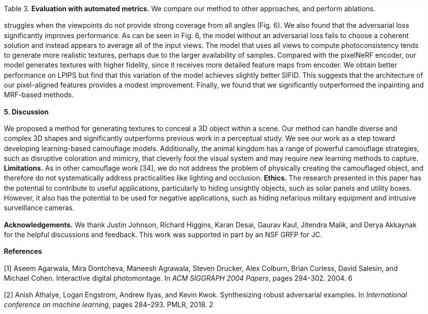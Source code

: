 
Table 3. **Evaluation with automated metrics.** We compare our
method to other approaches, and perform ablations.

struggles when the viewpoints do not provide strong coverage from all angles (Fig. 6). We also found that the adversarial loss significantly improves performance. As can be
seen in Fig. 6, the model without an adversarial loss fails
to choose a coherent solution and instead appears to average all of the input views. The model that uses all views to
compute photoconsistency tends to generate more realistic
textures, perhaps due to the larger availability of samples.
Compared with the pixelNeRF encoder, our model generates textures with higher fidelity, since it receives more detailed feature maps from encoder. We obtain better performance on LPIPS but find that this variation of the model
achieves slightly better SIFID. This suggests that the architecture of our pixel-aligned features provides a modest
improvement. Finally, we found that we significantly outperformed the inpainting and MRF-based methods.

**5. Discussion**

We proposed a method for generating textures to conceal a 3D object within a scene. Our method can handle diverse and complex 3D shapes and significantly outperforms
previous work in a perceptual study. We see our work as
a step toward developing learning-based camouflage models. Additionally, the animal kingdom has a range of powerful camouflage strategies, such as disruptive coloration and
mimicry, that cleverly fool the visual system and may require new learning methods to capture.
**Limitations.** As in other camouflage work [34], we do not
address the problem of physically creating the camouflaged
object, and therefore do not systematically address practicalities like lighting and occlusion.
**Ethics.** The research presented in this paper has the potential to contribute to useful applications, particularly to hiding unsightly objects, such as solar panels and utility boxes.
However, it also has the potential to be used for negative applications, such as hiding nefarious military equipment and
intrusive surveillance cameras.

**Acknowledgements.** We thank Justin Johnson, Richard
Higgins, Karan Desai, Gaurav Kaul, Jitendra Malik, and
Derya Akkaynak for the helpful discussions and feedback.
This work was supported in part by an NSF GRFP for JC.


**References**


[1] Aseem Agarwala, Mira Dontcheva, Maneesh
Agrawala, Steven Drucker, Alex Colburn, Brian Curless, David Salesin, and Michael Cohen. Interactive
digital photomontage. In _ACM SIGGRAPH 2004_
_Papers_, pages 294–302. 2004. 6


[2] Anish Athalye, Logan Engstrom, Andrew Ilyas, and
Kevin Kwok. Synthesizing robust adversarial examples. In _International conference on machine learning_,
pages 284–293. PMLR, 2018. 2
